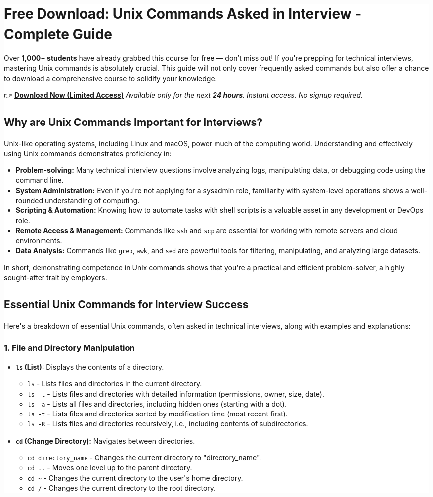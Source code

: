 # Free Download: Unix Commands Asked in Interview - Complete Guide

Over **1,000+ students** have already grabbed this course for free — don’t miss out! If you're prepping for technical interviews, mastering Unix commands is absolutely crucial. This guide will not only cover frequently asked commands but also offer a chance to download a comprehensive course to solidify your knowledge.

👉 **[Download Now (Limited Access)](https://udemywork.com/unix-commands-asked-in-interview)**
_Available only for the next **24 hours**. Instant access. No signup required._

## Why are Unix Commands Important for Interviews?

Unix-like operating systems, including Linux and macOS, power much of the computing world. Understanding and effectively using Unix commands demonstrates proficiency in:

*   **Problem-solving:**  Many technical interview questions involve analyzing logs, manipulating data, or debugging code using the command line.
*   **System Administration:** Even if you're not applying for a sysadmin role, familiarity with system-level operations shows a well-rounded understanding of computing.
*   **Scripting & Automation:**  Knowing how to automate tasks with shell scripts is a valuable asset in any development or DevOps role.
*   **Remote Access & Management:**  Commands like `ssh` and `scp` are essential for working with remote servers and cloud environments.
*   **Data Analysis:**  Commands like `grep`, `awk`, and `sed` are powerful tools for filtering, manipulating, and analyzing large datasets.

In short, demonstrating competence in Unix commands shows that you're a practical and efficient problem-solver, a highly sought-after trait by employers.

## Essential Unix Commands for Interview Success

Here's a breakdown of essential Unix commands, often asked in technical interviews, along with examples and explanations:

### 1. File and Directory Manipulation

*   **`ls` (List):**  Displays the contents of a directory.

    *   `ls` - Lists files and directories in the current directory.
    *   `ls -l` - Lists files and directories with detailed information (permissions, owner, size, date).
    *   `ls -a` - Lists all files and directories, including hidden ones (starting with a dot).
    *   `ls -t` - Lists files and directories sorted by modification time (most recent first).
    *   `ls -R` - Lists files and directories recursively, i.e., including contents of subdirectories.

*   **`cd` (Change Directory):**  Navigates between directories.

    *   `cd directory_name` - Changes the current directory to "directory_name".
    *   `cd ..` - Moves one level up to the parent directory.
    *   `cd ~` - Changes the current directory to the user's home directory.
    *   `cd /` - Changes the current directory to the root directory.
